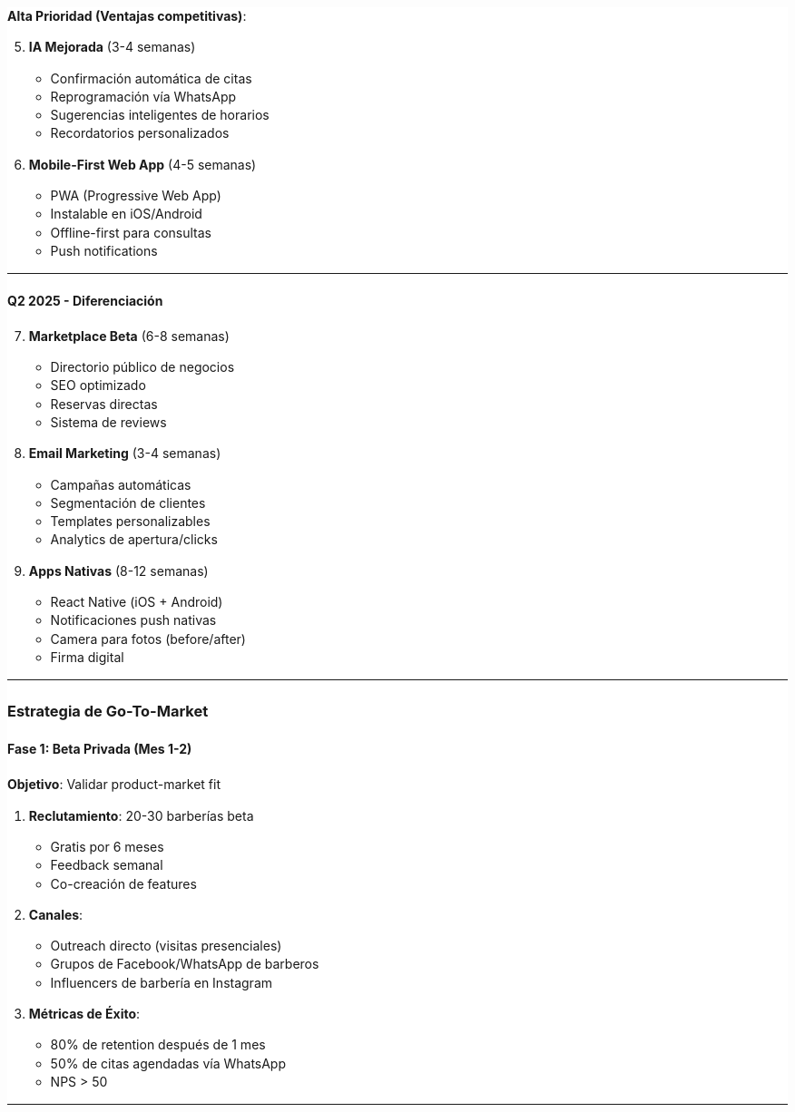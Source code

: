 **Alta Prioridad (Ventajas competitivas)**:

5. **IA Mejorada** (3-4 semanas)
   - Confirmación automática de citas
   - Reprogramación vía WhatsApp
   - Sugerencias inteligentes de horarios
   - Recordatorios personalizados

6. **Mobile-First Web App** (4-5 semanas)
   - PWA (Progressive Web App)
   - Instalable en iOS/Android
   - Offline-first para consultas
   - Push notifications

---

#### **Q2 2025 - Diferenciación**

7. **Marketplace Beta** (6-8 semanas)
   - Directorio público de negocios
   - SEO optimizado
   - Reservas directas
   - Sistema de reviews

8. **Email Marketing** (3-4 semanas)
   - Campañas automáticas
   - Segmentación de clientes
   - Templates personalizables
   - Analytics de apertura/clicks

9. **Apps Nativas** (8-12 semanas)
   - React Native (iOS + Android)
   - Notificaciones push nativas
   - Camera para fotos (before/after)
   - Firma digital

---

### Estrategia de Go-To-Market

#### **Fase 1: Beta Privada (Mes 1-2)**

**Objetivo**: Validar product-market fit

1. **Reclutamiento**: 20-30 barberías beta
   - Gratis por 6 meses
   - Feedback semanal
   - Co-creación de features

2. **Canales**:
   - Outreach directo (visitas presenciales)
   - Grupos de Facebook/WhatsApp de barberos
   - Influencers de barbería en Instagram

3. **Métricas de Éxito**:
   - 80% de retention después de 1 mes
   - 50% de citas agendadas vía WhatsApp
   - NPS > 50

---
